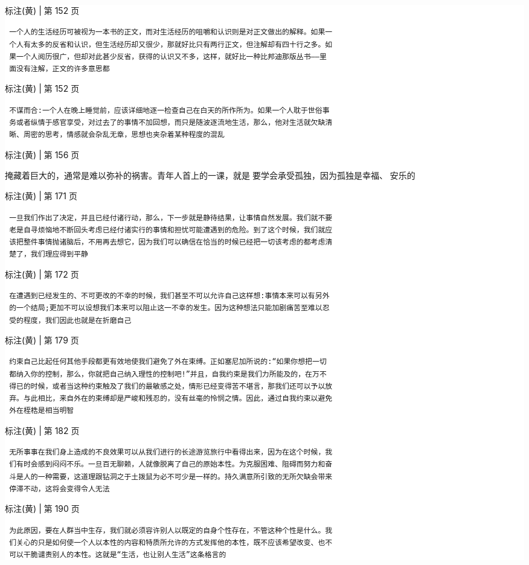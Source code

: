 标注(黄) | 第 152 页 

```
 一个人的生活经历可被视为一本书的正文，而对生活经历的咀嚼和认识则是对正文做出的解释。如果一
 个人有太多的反省和认识，但生活经历却又很少，那就好比只有两行正文，但注解却有四十行之多。如
 果一个人阅历很广，但却对此甚少反省，获得的认识又不多，这样，就好比一种比邦迪那版丛书——里
 面没有注解，正文的许多意思都
```

标注(黄) | 第 152 页 

```
 不谋而合:一个人在晚上睡觉前，应该详细地逐一检查自己在白天的所作所为。如果一个人耽于世俗事
 务或者纵情于感官享受，对过去了的事情不加回想，而只是随波逐流地生活，那么，他对生活就欠缺清
 晰、周密的思考，情感就会杂乱无章，思想也夹杂着某种程度的混乱
```

标注(黄) | 第 156 页 

掩藏着巨大的，通常是难以弥补的祸害。青年人首上的一课，就是 要学会承受孤独，因为孤独是幸福、 安乐的 

标注(黄) | 第 171 页 

```
 一旦我们作出了决定，并且已经付诸行动，那么，下一步就是静待结果，让事情自然发展。我们就不要
 老是自寻烦恼地不断回头考虑已经付诸实行的事情和担忧可能遭遇到的危险。到了这个时候，我们就应
 该把整件事情抛诸脑后，不用再去想它，因为我们可以确信在恰当的时候已经把一切该考虑的都考虑清
 楚了，我们理应得到平静
```

标注(黄) | 第 172 页 

```
 在遭遇到已经发生的、不可更改的不幸的时候，我们甚至不可以允许自己这样想:事情本来可以有另外
 的一个结局;更加不可以设想我们本来可以阻止这一不幸的发生。因为这种想法只能加剧痛苦至难以忍
 受的程度，我们因此也就是在折磨自己
```

标注(黄) | 第 179 页 

```
 约束自己比起任何其他手段都更有效地使我们避免了外在束缚。正如塞尼加所说的:“如果你想把一切
 都纳入你的控制，那么，你就把自己纳入理性的控制吧!”并且，自我约束是我们力所能及的，在万不
 得已的时候，或者当这种约束触及了我们的最敏感之处，情形已经变得苦不堪言，那我们还可以予以放
 弃。与此相比，来自外在的束缚却是严峻和残忍的，没有丝毫的怜悯之情。因此，通过自我约束以避免
 外在桎梏是相当明智
```

标注(黄) | 第 182 页 

```
 无所事事在我们身上造成的不良效果可以从我们进行的长途游览旅行中看得出来，因为在这个时候，我
 们有时会感到闷闷不乐。一旦百无聊赖，人就像脱离了自己的原始本性。为克服困难、阻碍而努力和奋
 斗是人的一种需要，这道理跟钻洞之于土拨鼠为必不可少是一样的。持久满意所引致的无所欠缺会带来
 停滞不动，这将会变得令人无法
```

标注(黄) | 第 190 页 

```
 为此原因，要在人群当中生存，我们就必须容许别人以既定的自身个性存在，不管这种个性是什么。我
 们关心的只是如何使一个人以本性的内容和特质所允许的方式发挥他的本性，既不应该希望改变、也不
 可以干脆谴责别人的本性。这就是“生活，也让别人生活”这条格言的
```
